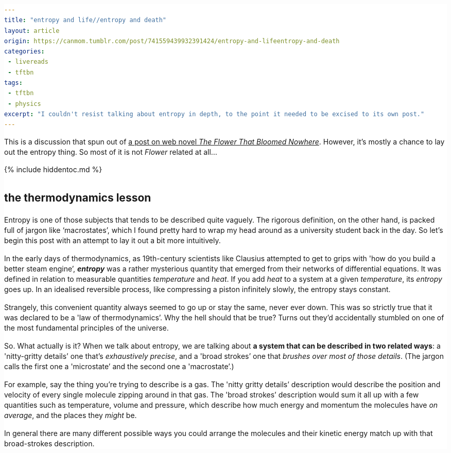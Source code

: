 ```yaml
---
title: "entropy and life//entropy and death"
layout: article
origin: https://canmom.tumblr.com/post/741559439932391424/entropy-and-lifeentropy-and-death
categories:
 - livereads
 - tftbn
tags:
 - tftbn
 - physics
excerpt: "I couldn't resist talking about entropy in depth, to the point it needed to be excised to its own post."
---
```


This is a discussion that spun out of <a href="https://www.tumblr.com/canmom/741553930023124992/the-flower-that-bloomed-nowhere-000-012?source=share">a post on web novel <cite>The Flower That Bloomed Nowhere</cite></a>. However, it’s mostly a chance to lay out the entropy thing. So most of it is not <cite>Flower</cite> related at all…

{% include hiddentoc.md %}

## the thermodynamics lesson

Entropy is one of those subjects that tends to be described quite vaguely. The rigorous definition, on the other hand, is packed full of jargon like ‘macrostates’, which I found pretty hard to wrap my head around as a university student back in the day. So let’s begin this post with an attempt to lay it out a bit more intuitively.

In the early days of thermodynamics, as 19th-century scientists like Clausius attempted to get to grips with 'how do you build a better steam engine’, <dfn><strong>entropy</strong></dfn> was a rather mysterious quantity that emerged from their networks of differential equations. It was defined in relation to measurable quantities <em>temperature</em> and <em>heat</em>. If you add <em>heat</em> to a system at a given <em>temperature</em>, its <em>entropy</em> goes up. In an idealised reversible process, like compressing a piston infinitely slowly, the entropy stays constant.

Strangely, this convenient quantity always seemed to go up or stay the same, never ever down. This was so strictly true that it was declared to be a 'law of thermodynamics’. Why the hell should that be true? Turns out they’d accidentally stumbled on one of the most fundamental principles of the universe.

So. What actually is it? When we talk about entropy, we are talking about <strong>a system that can be described in two related ways</strong>: a 'nitty-gritty details’ one that’s <em>exhaustively precise</em>, and a 'broad strokes’ one that <em>brushes over most of those details</em>. (The jargon calls the first one a 'microstate’ and the second one a 'macrostate’.)

For example, say the thing you’re trying to describe is a gas. The 'nitty gritty details’ description would describe the position and velocity of every single molecule zipping around in that gas. The 'broad strokes’ description would sum it all up with a few quantities such as temperature, volume and pressure, which describe how much energy and momentum the molecules have <em>on average</em>, and the places they <em>might</em> be.

In general there are many different possible ways you could arrange the molecules and their kinetic energy match up with that broad-strokes description.
